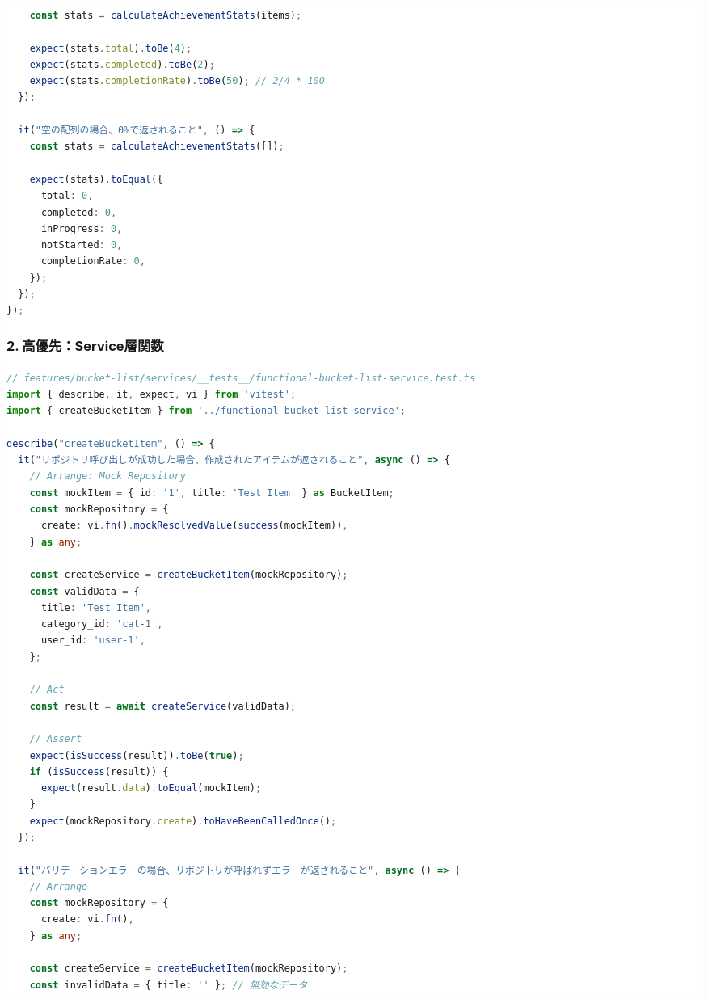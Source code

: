 ```typescript
    const stats = calculateAchievementStats(items);

    expect(stats.total).toBe(4);
    expect(stats.completed).toBe(2);
    expect(stats.completionRate).toBe(50); // 2/4 * 100
  });

  it("空の配列の場合、0%で返されること", () => {
    const stats = calculateAchievementStats([]);

    expect(stats).toEqual({
      total: 0,
      completed: 0,
      inProgress: 0,
      notStarted: 0,
      completionRate: 0,
    });
  });
});
```

### 2. 高優先：Service層関数

```typescript
// features/bucket-list/services/__tests__/functional-bucket-list-service.test.ts
import { describe, it, expect, vi } from 'vitest';
import { createBucketItem } from '../functional-bucket-list-service';

describe("createBucketItem", () => {
  it("リポジトリ呼び出しが成功した場合、作成されたアイテムが返されること", async () => {
    // Arrange: Mock Repository
    const mockItem = { id: '1', title: 'Test Item' } as BucketItem;
    const mockRepository = {
      create: vi.fn().mockResolvedValue(success(mockItem)),
    } as any;

    const createService = createBucketItem(mockRepository);
    const validData = {
      title: 'Test Item',
      category_id: 'cat-1',
      user_id: 'user-1',
    };

    // Act
    const result = await createService(validData);

    // Assert
    expect(isSuccess(result)).toBe(true);
    if (isSuccess(result)) {
      expect(result.data).toEqual(mockItem);
    }
    expect(mockRepository.create).toHaveBeenCalledOnce();
  });

  it("バリデーションエラーの場合、リポジトリが呼ばれずエラーが返されること", async () => {
    // Arrange
    const mockRepository = {
      create: vi.fn(),
    } as any;

    const createService = createBucketItem(mockRepository);
    const invalidData = { title: '' }; // 無効なデータ

```